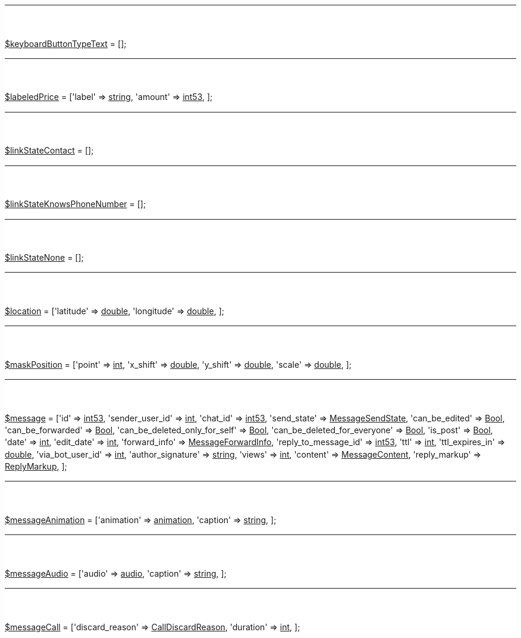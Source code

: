 ***
<br><br>[$keyboardButtonTypeText](../constructors/keyboardButtonTypeText.md) = \[\];<a name="keyboardButtonTypeText"></a>  

***
<br><br>[$labeledPrice](../constructors/labeledPrice.md) = \['label' => [string](../types/string.md), 'amount' => [int53](../constructors/int53.md), \];<a name="labeledPrice"></a>  

***
<br><br>[$linkStateContact](../constructors/linkStateContact.md) = \[\];<a name="linkStateContact"></a>  

***
<br><br>[$linkStateKnowsPhoneNumber](../constructors/linkStateKnowsPhoneNumber.md) = \[\];<a name="linkStateKnowsPhoneNumber"></a>  

***
<br><br>[$linkStateNone](../constructors/linkStateNone.md) = \[\];<a name="linkStateNone"></a>  

***
<br><br>[$location](../constructors/location.md) = \['latitude' => [double](../types/double.md), 'longitude' => [double](../types/double.md), \];<a name="location"></a>  

***
<br><br>[$maskPosition](../constructors/maskPosition.md) = \['point' => [int](../types/int.md), 'x_shift' => [double](../types/double.md), 'y_shift' => [double](../types/double.md), 'scale' => [double](../types/double.md), \];<a name="maskPosition"></a>  

***
<br><br>[$message](../constructors/message.md) = \['id' => [int53](../constructors/int53.md), 'sender_user_id' => [int](../types/int.md), 'chat_id' => [int53](../constructors/int53.md), 'send_state' => [MessageSendState](../types/MessageSendState.md), 'can_be_edited' => [Bool](../types/Bool.md), 'can_be_forwarded' => [Bool](../types/Bool.md), 'can_be_deleted_only_for_self' => [Bool](../types/Bool.md), 'can_be_deleted_for_everyone' => [Bool](../types/Bool.md), 'is_post' => [Bool](../types/Bool.md), 'date' => [int](../types/int.md), 'edit_date' => [int](../types/int.md), 'forward_info' => [MessageForwardInfo](../types/MessageForwardInfo.md), 'reply_to_message_id' => [int53](../constructors/int53.md), 'ttl' => [int](../types/int.md), 'ttl_expires_in' => [double](../types/double.md), 'via_bot_user_id' => [int](../types/int.md), 'author_signature' => [string](../types/string.md), 'views' => [int](../types/int.md), 'content' => [MessageContent](../types/MessageContent.md), 'reply_markup' => [ReplyMarkup](../types/ReplyMarkup.md), \];<a name="message"></a>  

***
<br><br>[$messageAnimation](../constructors/messageAnimation.md) = \['animation' => [animation](../constructors/animation.md), 'caption' => [string](../types/string.md), \];<a name="messageAnimation"></a>  

***
<br><br>[$messageAudio](../constructors/messageAudio.md) = \['audio' => [audio](../constructors/audio.md), 'caption' => [string](../types/string.md), \];<a name="messageAudio"></a>  

***
<br><br>[$messageCall](../constructors/messageCall.md) = \['discard_reason' => [CallDiscardReason](../types/CallDiscardReason.md), 'duration' => [int](../types/int.md), \];<a name="messageCall"></a>  
